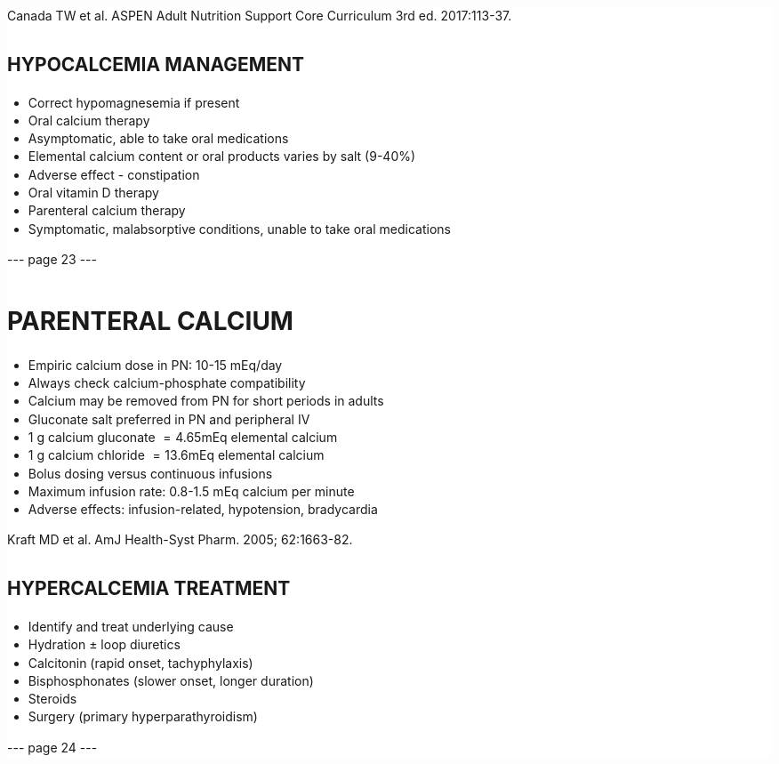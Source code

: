Canada TW et al. ASPEN Adult Nutrition Support Core Curriculum 3rd ed. 2017:113-37.

## HYPOCALCEMIA MANAGEMENT

- Correct hypomagnesemia if present
- Oral calcium therapy
- Asymptomatic, able to take oral medications
- Elemental calcium content or oral products varies by salt (9-40\%)
- Adverse effect - constipation
- Oral vitamin D therapy
- Parenteral calcium therapy
- Symptomatic, malabsorptive conditions, unable to take oral medications

--- page 23 ---

# PARENTERAL CALCIUM 

- Empiric calcium dose in PN: 10-15 mEq/day
- Always check calcium-phosphate compatibility
- Calcium may be removed from PN for short periods in adults
- Gluconate salt preferred in PN and peripheral IV
- 1 g calcium gluconate $=4.65 \mathrm{mEq}$ elemental calcium
- 1 g calcium chloride $=13.6 \mathrm{mEq}$ elemental calcium
- Bolus dosing versus continuous infusions
- Maximum infusion rate: 0.8-1.5 mEq calcium per minute
- Adverse effects: infusion-related, hypotension, bradycardia

Kraft MD et al. AmJ Health-Syst Pharm. 2005; 62:1663-82.

## HYPERCALCEMIA TREATMENT

- Identify and treat underlying cause
- Hydration $\pm$ loop diuretics
- Calcitonin (rapid onset, tachyphylaxis)
- Bisphosphonates (slower onset, longer duration)
- Steroids
- Surgery (primary hyperparathyroidism)

--- page 24 ---
